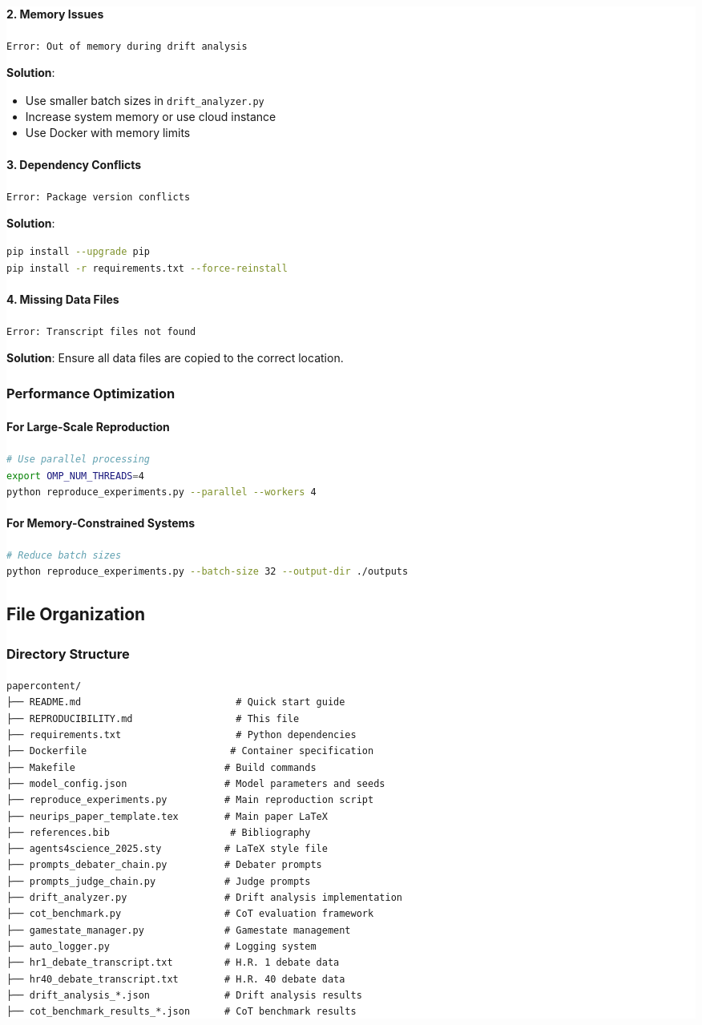 #### 2. Memory Issues
```
Error: Out of memory during drift analysis
```
**Solution**: 
- Use smaller batch sizes in `drift_analyzer.py`
- Increase system memory or use cloud instance
- Use Docker with memory limits

#### 3. Dependency Conflicts
```
Error: Package version conflicts
```
**Solution**:
```bash
pip install --upgrade pip
pip install -r requirements.txt --force-reinstall
```

#### 4. Missing Data Files
```
Error: Transcript files not found
```
**Solution**: Ensure all data files are copied to the correct location.

### Performance Optimization

#### For Large-Scale Reproduction
```bash
# Use parallel processing
export OMP_NUM_THREADS=4
python reproduce_experiments.py --parallel --workers 4
```

#### For Memory-Constrained Systems
```bash
# Reduce batch sizes
python reproduce_experiments.py --batch-size 32 --output-dir ./outputs
```

## File Organization

### Directory Structure
```
papercontent/
├── README.md                           # Quick start guide
├── REPRODUCIBILITY.md                  # This file
├── requirements.txt                    # Python dependencies
├── Dockerfile                         # Container specification
├── Makefile                          # Build commands
├── model_config.json                 # Model parameters and seeds
├── reproduce_experiments.py          # Main reproduction script
├── neurips_paper_template.tex        # Main paper LaTeX
├── references.bib                     # Bibliography
├── agents4science_2025.sty           # LaTeX style file
├── prompts_debater_chain.py          # Debater prompts
├── prompts_judge_chain.py            # Judge prompts
├── drift_analyzer.py                 # Drift analysis implementation
├── cot_benchmark.py                  # CoT evaluation framework
├── gamestate_manager.py              # Gamestate management
├── auto_logger.py                    # Logging system
├── hr1_debate_transcript.txt         # H.R. 1 debate data
├── hr40_debate_transcript.txt        # H.R. 40 debate data
├── drift_analysis_*.json             # Drift analysis results
├── cot_benchmark_results_*.json      # CoT benchmark results
```
